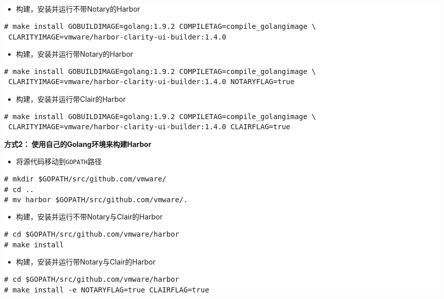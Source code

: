 * 构建，安装并运行不带Notary的Harbor
<pre>
# make install GOBUILDIMAGE=golang:1.9.2 COMPILETAG=compile_golangimage \
 CLARITYIMAGE=vmware/harbor-clarity-ui-builder:1.4.0
</pre>

* 构建，安装并运行带Notary的Harbor 
<pre>
# make install GOBUILDIMAGE=golang:1.9.2 COMPILETAG=compile_golangimage \
 CLARITYIMAGE=vmware/harbor-clarity-ui-builder:1.4.0 NOTARYFLAG=true
</pre>

* 构建，安装并运行带Clair的Harbor 
<pre>
# make install GOBUILDIMAGE=golang:1.9.2 COMPILETAG=compile_golangimage \
 CLARITYIMAGE=vmware/harbor-clarity-ui-builder:1.4.0 CLAIRFLAG=true
</pre>

**方式2： 使用自己的Golang环境来构建Harbor**

* 将源代码移动到```GOPATH```路径
<pre>
# mkdir $GOPATH/src/github.com/vmware/
# cd ..
# mv harbor $GOPATH/src/github.com/vmware/.
</pre>

* 构建，安装并运行不带Notary与Clair的Harbor 
<pre>
# cd $GOPATH/src/github.com/vmware/harbor
# make install
</pre>

* 构建，安装并运行带Notary与Clair的Harbor 
<pre>
# cd $GOPATH/src/github.com/vmware/harbor
# make install -e NOTARYFLAG=true CLAIRFLAG=true
</pre>
